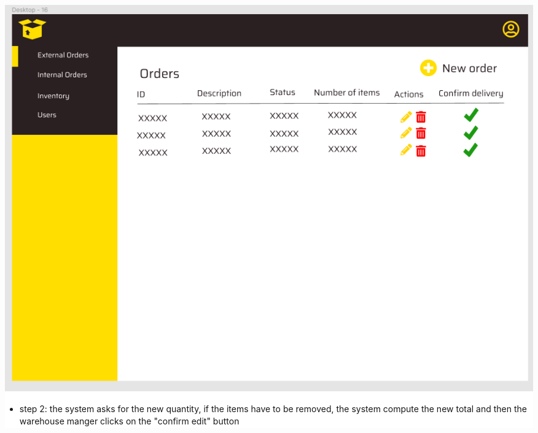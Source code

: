 ![](src/GUI/6handleexternalorder/modify/modify1.png)

- step 2: the system asks for the new quantity, if the items have to be removed, the system compute the new total and then the warehouse manger clicks on the "confirm edit" button

